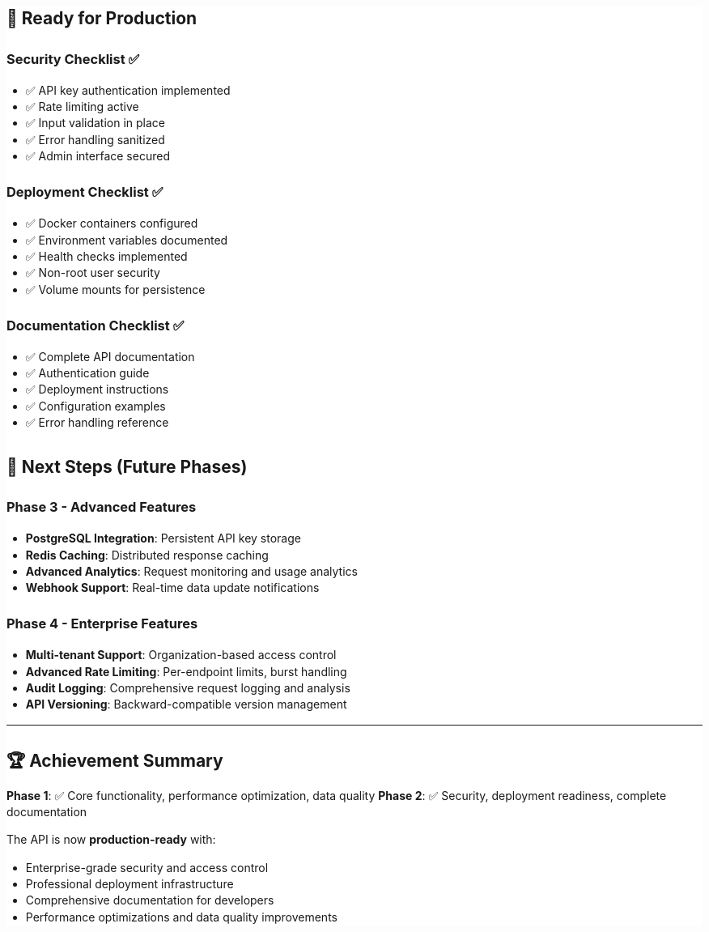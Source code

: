 ## 🚀 Ready for Production

### Security Checklist ✅
- ✅ API key authentication implemented
- ✅ Rate limiting active 
- ✅ Input validation in place
- ✅ Error handling sanitized
- ✅ Admin interface secured

### Deployment Checklist ✅  
- ✅ Docker containers configured
- ✅ Environment variables documented
- ✅ Health checks implemented
- ✅ Non-root user security
- ✅ Volume mounts for persistence

### Documentation Checklist ✅
- ✅ Complete API documentation
- ✅ Authentication guide
- ✅ Deployment instructions
- ✅ Configuration examples
- ✅ Error handling reference

## 🎯 Next Steps (Future Phases)

### Phase 3 - Advanced Features
- **PostgreSQL Integration**: Persistent API key storage
- **Redis Caching**: Distributed response caching
- **Advanced Analytics**: Request monitoring and usage analytics
- **Webhook Support**: Real-time data update notifications

### Phase 4 - Enterprise Features
- **Multi-tenant Support**: Organization-based access control  
- **Advanced Rate Limiting**: Per-endpoint limits, burst handling
- **Audit Logging**: Comprehensive request logging and analysis
- **API Versioning**: Backward-compatible version management

---

## 🏆 Achievement Summary

**Phase 1**: ✅ Core functionality, performance optimization, data quality
**Phase 2**: ✅ Security, deployment readiness, complete documentation

The API is now **production-ready** with:
- Enterprise-grade security and access control
- Professional deployment infrastructure  
- Comprehensive documentation for developers
- Performance optimizations and data quality improvements
